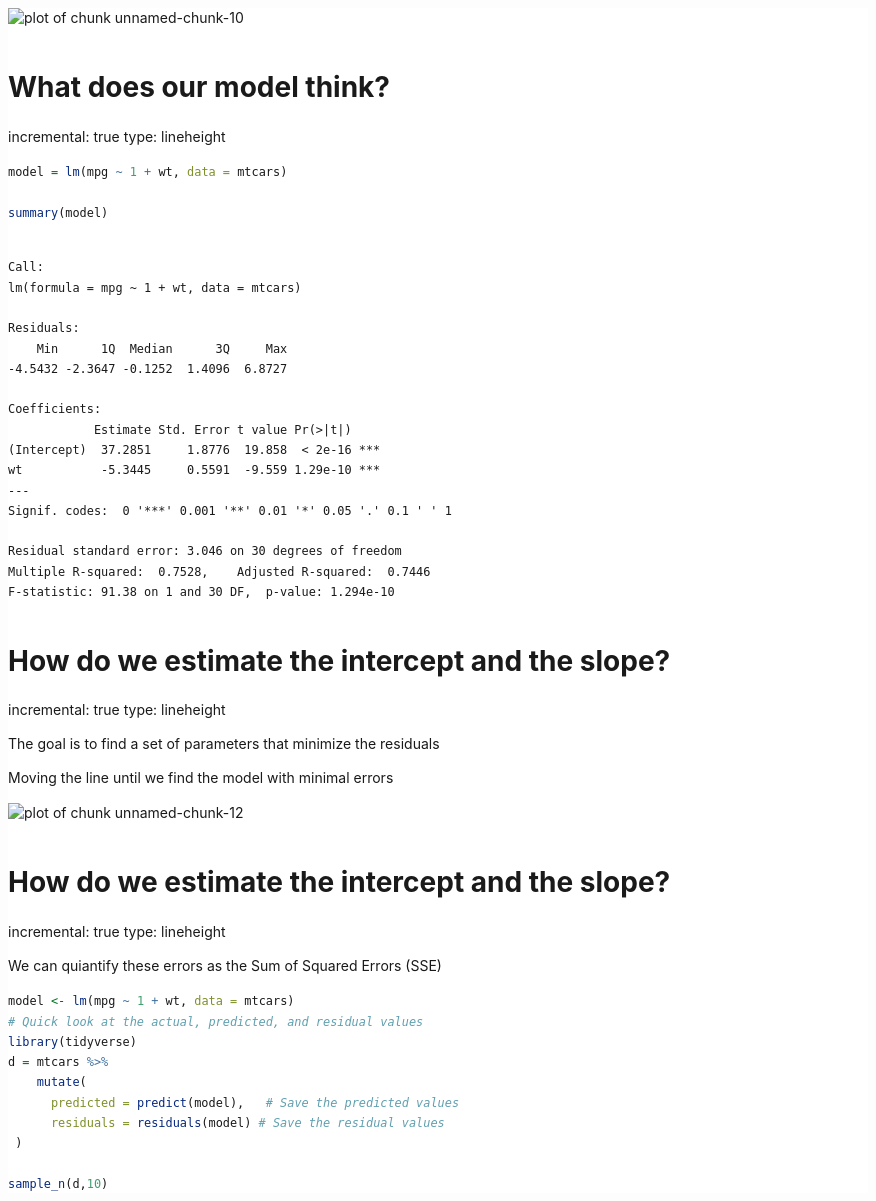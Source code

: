 <img src="Model_comparison_approach_to_ANOVA-figure/unnamed-chunk-10-1.png" title="plot of chunk unnamed-chunk-10" alt="plot of chunk unnamed-chunk-10" style="display: block; margin: auto;" />

What does our model think? 
========================================================
incremental: true
type: lineheight


```r
model = lm(mpg ~ 1 + wt, data = mtcars)
  
summary(model)
```

```

Call:
lm(formula = mpg ~ 1 + wt, data = mtcars)

Residuals:
    Min      1Q  Median      3Q     Max 
-4.5432 -2.3647 -0.1252  1.4096  6.8727 

Coefficients:
            Estimate Std. Error t value Pr(>|t|)    
(Intercept)  37.2851     1.8776  19.858  < 2e-16 ***
wt           -5.3445     0.5591  -9.559 1.29e-10 ***
---
Signif. codes:  0 '***' 0.001 '**' 0.01 '*' 0.05 '.' 0.1 ' ' 1

Residual standard error: 3.046 on 30 degrees of freedom
Multiple R-squared:  0.7528,	Adjusted R-squared:  0.7446 
F-statistic: 91.38 on 1 and 30 DF,  p-value: 1.294e-10
```

How do we estimate the intercept and the slope? 
========================================================
incremental: true
type: lineheight

The goal is to find a set of parameters that minimize the residuals

Moving the line until we find the model with minimal errors

<img src="Model_comparison_approach_to_ANOVA-figure/unnamed-chunk-12-1.png" title="plot of chunk unnamed-chunk-12" alt="plot of chunk unnamed-chunk-12" style="display: block; margin: auto;" />


How do we estimate the intercept and the slope? 
========================================================
incremental: true
type: lineheight

We can quiantify these errors as the Sum of Squared Errors (SSE) 


```r
model <- lm(mpg ~ 1 + wt, data = mtcars)
# Quick look at the actual, predicted, and residual values
library(tidyverse)
d = mtcars %>% 
    mutate(
      predicted = predict(model),   # Save the predicted values
      residuals = residuals(model) # Save the residual values  
 )

sample_n(d,10)
```
